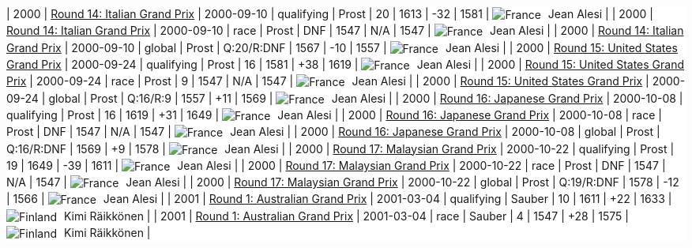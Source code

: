 | 2000 | [Round 14: Italian Grand Prix](../results/2000-season-report.md#round-14-italian-grand-prix) | 2000-09-10 | qualifying | Prost | 20 | 1613 | -32 | 1581 | <img src="https://upload.wikimedia.org/wikipedia/commons/c/c3/Flag_of_France.svg" alt="France" width="20" height="auto" style="vertical-align: middle; margin-right: 5px;" onerror="this.outerHTML='🇫🇷'; this.style.marginRight='5px';"/> Jean Alesi |
| 2000 | [Round 14: Italian Grand Prix](../results/2000-season-report.md#round-14-italian-grand-prix) | 2000-09-10 | race | Prost | DNF | 1547 | N/A | 1547 | <img src="https://upload.wikimedia.org/wikipedia/commons/c/c3/Flag_of_France.svg" alt="France" width="20" height="auto" style="vertical-align: middle; margin-right: 5px;" onerror="this.outerHTML='🇫🇷'; this.style.marginRight='5px';"/> Jean Alesi |
| 2000 | [Round 14: Italian Grand Prix](../results/2000-season-report.md#round-14-italian-grand-prix) | 2000-09-10 | global | Prost | Q:20/R:DNF | 1567 | -10 | 1557 | <img src="https://upload.wikimedia.org/wikipedia/commons/c/c3/Flag_of_France.svg" alt="France" width="20" height="auto" style="vertical-align: middle; margin-right: 5px;" onerror="this.outerHTML='🇫🇷'; this.style.marginRight='5px';"/> Jean Alesi |
| 2000 | [Round 15: United States Grand Prix](../results/2000-season-report.md#round-15-united-states-grand-prix) | 2000-09-24 | qualifying | Prost | 16 | 1581 | +38 | 1619 | <img src="https://upload.wikimedia.org/wikipedia/commons/c/c3/Flag_of_France.svg" alt="France" width="20" height="auto" style="vertical-align: middle; margin-right: 5px;" onerror="this.outerHTML='🇫🇷'; this.style.marginRight='5px';"/> Jean Alesi |
| 2000 | [Round 15: United States Grand Prix](../results/2000-season-report.md#round-15-united-states-grand-prix) | 2000-09-24 | race | Prost | 9 | 1547 | N/A | 1547 | <img src="https://upload.wikimedia.org/wikipedia/commons/c/c3/Flag_of_France.svg" alt="France" width="20" height="auto" style="vertical-align: middle; margin-right: 5px;" onerror="this.outerHTML='🇫🇷'; this.style.marginRight='5px';"/> Jean Alesi |
| 2000 | [Round 15: United States Grand Prix](../results/2000-season-report.md#round-15-united-states-grand-prix) | 2000-09-24 | global | Prost | Q:16/R:9 | 1557 | +11 | 1569 | <img src="https://upload.wikimedia.org/wikipedia/commons/c/c3/Flag_of_France.svg" alt="France" width="20" height="auto" style="vertical-align: middle; margin-right: 5px;" onerror="this.outerHTML='🇫🇷'; this.style.marginRight='5px';"/> Jean Alesi |
| 2000 | [Round 16: Japanese Grand Prix](../results/2000-season-report.md#round-16-japanese-grand-prix) | 2000-10-08 | qualifying | Prost | 16 | 1619 | +31 | 1649 | <img src="https://upload.wikimedia.org/wikipedia/commons/c/c3/Flag_of_France.svg" alt="France" width="20" height="auto" style="vertical-align: middle; margin-right: 5px;" onerror="this.outerHTML='🇫🇷'; this.style.marginRight='5px';"/> Jean Alesi |
| 2000 | [Round 16: Japanese Grand Prix](../results/2000-season-report.md#round-16-japanese-grand-prix) | 2000-10-08 | race | Prost | DNF | 1547 | N/A | 1547 | <img src="https://upload.wikimedia.org/wikipedia/commons/c/c3/Flag_of_France.svg" alt="France" width="20" height="auto" style="vertical-align: middle; margin-right: 5px;" onerror="this.outerHTML='🇫🇷'; this.style.marginRight='5px';"/> Jean Alesi |
| 2000 | [Round 16: Japanese Grand Prix](../results/2000-season-report.md#round-16-japanese-grand-prix) | 2000-10-08 | global | Prost | Q:16/R:DNF | 1569 | +9 | 1578 | <img src="https://upload.wikimedia.org/wikipedia/commons/c/c3/Flag_of_France.svg" alt="France" width="20" height="auto" style="vertical-align: middle; margin-right: 5px;" onerror="this.outerHTML='🇫🇷'; this.style.marginRight='5px';"/> Jean Alesi |
| 2000 | [Round 17: Malaysian Grand Prix](../results/2000-season-report.md#round-17-malaysian-grand-prix) | 2000-10-22 | qualifying | Prost | 19 | 1649 | -39 | 1611 | <img src="https://upload.wikimedia.org/wikipedia/commons/c/c3/Flag_of_France.svg" alt="France" width="20" height="auto" style="vertical-align: middle; margin-right: 5px;" onerror="this.outerHTML='🇫🇷'; this.style.marginRight='5px';"/> Jean Alesi |
| 2000 | [Round 17: Malaysian Grand Prix](../results/2000-season-report.md#round-17-malaysian-grand-prix) | 2000-10-22 | race | Prost | DNF | 1547 | N/A | 1547 | <img src="https://upload.wikimedia.org/wikipedia/commons/c/c3/Flag_of_France.svg" alt="France" width="20" height="auto" style="vertical-align: middle; margin-right: 5px;" onerror="this.outerHTML='🇫🇷'; this.style.marginRight='5px';"/> Jean Alesi |
| 2000 | [Round 17: Malaysian Grand Prix](../results/2000-season-report.md#round-17-malaysian-grand-prix) | 2000-10-22 | global | Prost | Q:19/R:DNF | 1578 | -12 | 1566 | <img src="https://upload.wikimedia.org/wikipedia/commons/c/c3/Flag_of_France.svg" alt="France" width="20" height="auto" style="vertical-align: middle; margin-right: 5px;" onerror="this.outerHTML='🇫🇷'; this.style.marginRight='5px';"/> Jean Alesi |
| 2001 | [Round 1: Australian Grand Prix](../results/2001-season-report.md#round-1-australian-grand-prix) | 2001-03-04 | qualifying | Sauber | 10 | 1611 | +22 | 1633 | <img src="https://upload.wikimedia.org/wikipedia/commons/b/bc/Flag_of_Finland.svg" alt="Finland" width="20" height="auto" style="vertical-align: middle; margin-right: 5px;" onerror="this.outerHTML='🇫🇮'; this.style.marginRight='5px';"/> Kimi Räikkönen |
| 2001 | [Round 1: Australian Grand Prix](../results/2001-season-report.md#round-1-australian-grand-prix) | 2001-03-04 | race | Sauber | 4 | 1547 | +28 | 1575 | <img src="https://upload.wikimedia.org/wikipedia/commons/b/bc/Flag_of_Finland.svg" alt="Finland" width="20" height="auto" style="vertical-align: middle; margin-right: 5px;" onerror="this.outerHTML='🇫🇮'; this.style.marginRight='5px';"/> Kimi Räikkönen |